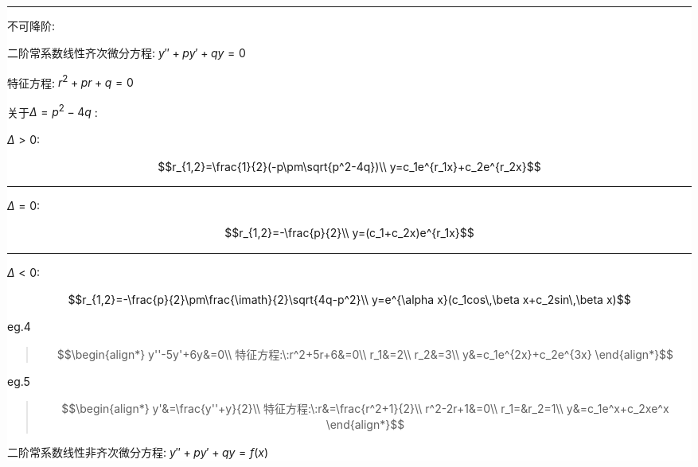 
---

不可降阶:

二阶常系数线性齐次微分方程: $y''+py'+qy=0$

特征方程: $r^2+pr+q=0$

关于$\Delta=p^2-4q\:$:

$\Delta>0:$

$$r_{1,2}=\frac{1}{2}(-p\pm\sqrt{p^2-4q})\\
y=c_1e^{r_1x}+c_2e^{r_2x}$$

---

$\Delta=0:$

$$r_{1,2}=-\frac{p}{2}\\
y=(c_1+c_2x)e^{r_1x}$$

---

$\Delta<0:$

$$r_{1,2}=-\frac{p}{2}\pm\frac{\imath}{2}\sqrt{4q-p^2}\\
y=e^{\alpha x}(c_1cos\,\beta x+c_2sin\,\beta x)$$

eg.4

> $$\begin{align*}
>   y''-5y'+6y&=0\\
>   特征方程:\:r^2+5r+6&=0\\
>       r_1&=2\\
>       r_2&=3\\
>   y&=c_1e^{2x}+c_2e^{3x}
> \end{align*}$$

eg.5

> $$\begin{align*}
>   y'&=\frac{y''+y}{2}\\
>   特征方程:\:r&=\frac{r^2+1}{2}\\
>   r^2-2r+1&=0\\
>   r_1=&r_2=1\\
>   y&=c_1e^x+c_2xe^x
> \end{align*}$$

二阶常系数线性非齐次微分方程: $y''+py'+qy=f(x)$

